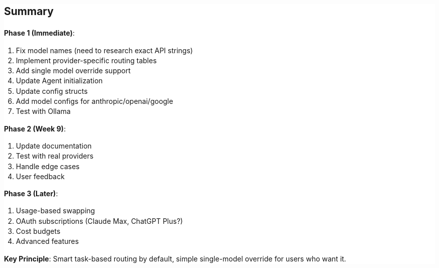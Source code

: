 ## Summary

**Phase 1 (Immediate)**:
1. Fix model names (need to research exact API strings)
2. Implement provider-specific routing tables
3. Add single model override support
4. Update Agent initialization
5. Update config structs
6. Add model configs for anthropic/openai/google
7. Test with Ollama

**Phase 2 (Week 9)**:
1. Update documentation
2. Test with real providers
3. Handle edge cases
4. User feedback

**Phase 3 (Later)**:
1. Usage-based swapping
2. OAuth subscriptions (Claude Max, ChatGPT Plus?)
3. Cost budgets
4. Advanced features

**Key Principle**: Smart task-based routing by default, simple single-model override for users who want it.
